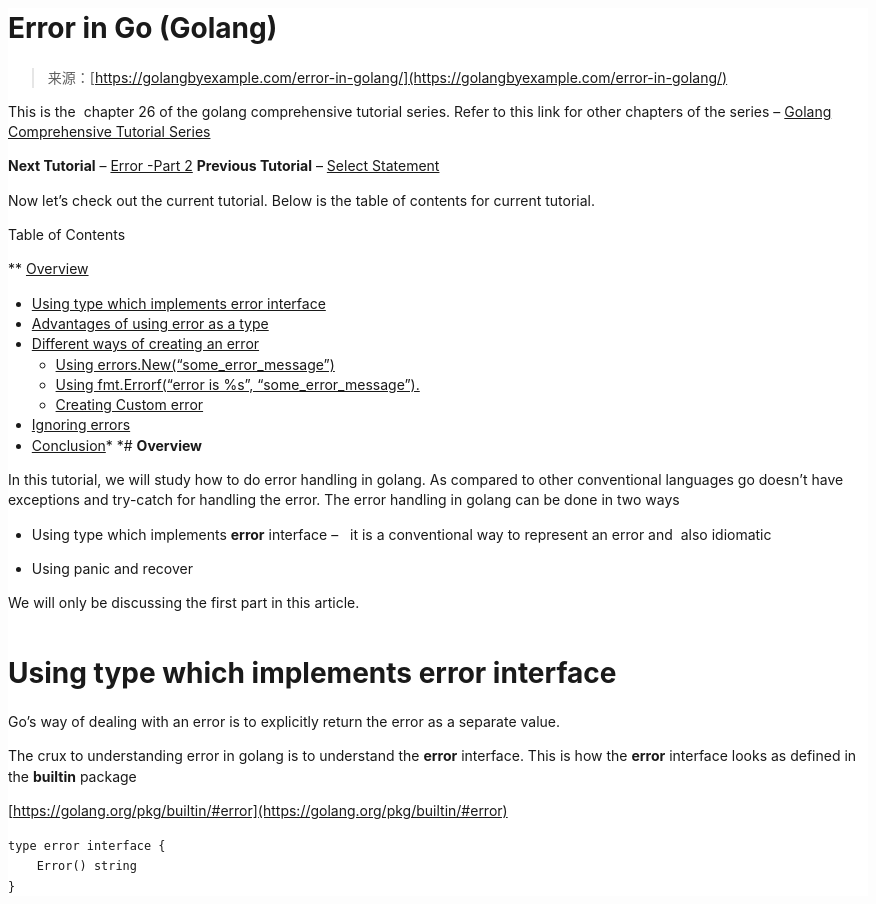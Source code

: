 

# Error in Go (Golang)

> 来源：[https://golangbyexample.com/error-in-golang/](https://golangbyexample.com/error-in-golang/)

This is the  chapter 26 of the golang comprehensive tutorial series. Refer to this link for other chapters of the series – [Golang Comprehensive Tutorial Series](https://golangbyexample.com/golang-comprehensive-tutorial/)

**Next Tutorial** – [Error -Part 2](https://golangbyexample.com/error-in-golang-advanced/)
**Previous Tutorial** – [Select Statement](https://golangbyexample.com/select-statement-golang/)

Now let’s check out the current tutorial. Below is the table of contents for current tutorial.

Table of Contents

 **   [Overview](#Overview "Overview")
*   [Using type which implements error interface](#Using_type_which_implements_error_interface "Using type which implements error interface")
*   [Advantages of using error as a type](#Advantages_of_using_error_as_a_type "Advantages of using error as a type")
*   [Different ways of creating an error](#Different_ways_of_creating_an_error "Different ways of creating an error")
    *   [Using errors.New(“some_error_message”)](#Using_errorsNewsome_error_message "Using errors.New(“some_error_message”)")
    *   [Using fmt.Errorf(“error is %s”, “some_error_message”).](#Using_fmtErrorferror_is_s_some_error_message "Using fmt.Errorf(“error is %s”, “some_error_message”). ")
    *   [Creating Custom error](#Creating_Custom_error "Creating Custom error")
*   [Ignoring errors](#Ignoring_errors "Ignoring errors")
*   [Conclusion](#Conclusion "Conclusion")*  *# **Overview**

In this tutorial, we will study how to do error handling in golang. As compared to other conventional languages go doesn’t have exceptions and try-catch for handling the error.
The error handling in golang can be done in two ways

*   Using type which implements **error** interface –   it is a conventional way to represent an error and  also idiomatic

*   Using panic and recover

We will only be discussing the first part in this article.

# **Using type which implements error interface**

Go’s way of dealing with an error is to explicitly return the error as a separate value.

The crux to understanding error in golang is to understand the **error** interface. This is how the **error** interface looks as defined in the **builtin** package

[https://golang.org/pkg/builtin/#error](https://golang.org/pkg/builtin/#error)

```
type error interface {
    Error() string
}
```
